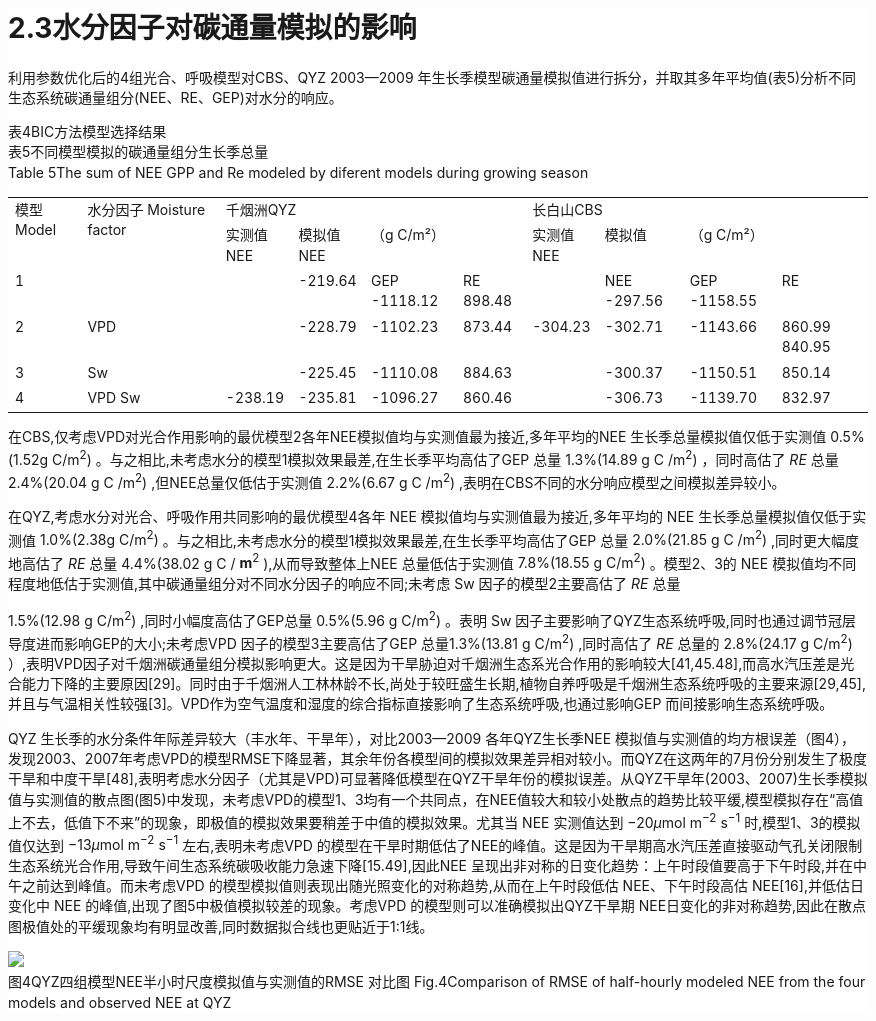 # 2.3水分因子对碳通量模拟的影响

利用参数优化后的4组光合、呼吸模型对CBS、QYZ 2003—2009 年生长季模型碳通量模拟值进行拆分，并取其多年平均值(表5)分析不同生态系统碳通量组分(NEE、RE、GEP)对水分的响应。

表4BIC方法模型选择结果  
表5不同模型模拟的碳通量组分生长季总量  
Table 5The sum of NEE GPP and Re modeled by diferent models during growing season   

<html><body><table><tr><td rowspan="2">模型 Model</td><td rowspan="2">水分因子 Moisture factor</td><td colspan="4">千烟洲QYZ</td><td colspan="4">长白山CBS</td></tr><tr><td>实测值 NEE</td><td>模拟值 NEE</td><td>（g C/m²）</td><td></td><td>实测值 NEE</td><td>模拟值</td><td>（g C/m²）</td><td></td></tr><tr><td>1</td><td></td><td></td><td>-219.64</td><td>GEP -1118.12</td><td>RE 898.48</td><td></td><td>NEE -297.56</td><td>GEP -1158.55</td><td>RE</td></tr><tr><td>2</td><td>VPD</td><td></td><td>-228.79</td><td>-1102.23</td><td>873.44</td><td>-304.23</td><td>-302.71</td><td>-1143.66</td><td>860.99 840.95</td></tr><tr><td>3</td><td>Sw</td><td></td><td>-225.45</td><td>-1110.08</td><td>884.63</td><td></td><td>-300.37</td><td>-1150.51</td><td>850.14</td></tr><tr><td>4</td><td>VPD Sw</td><td>-238.19</td><td>-235.81</td><td>-1096.27</td><td>860.46</td><td></td><td>-306.73</td><td>-1139.70</td><td>832.97</td></tr></table></body></html>

在CBS,仅考虑VPD对光合作用影响的最优模型2各年NEE模拟值均与实测值最为接近,多年平均的NEE 生长季总量模拟值仅低于实测值 $0 . 5 \% ( 1 . 5 2 \mathrm { g } \ \mathrm { C } / \mathrm { m } ^ { 2 } )$ 。与之相比,未考虑水分的模型1模拟效果最差,在生长季平均高估了GEP 总量 $1 . 3 \% ( 1 4 . 8 9 \mathrm { ~ g ~ C ~ } / \mathrm { m } ^ { 2 } )$ ，同时高估了 $R E$ 总量 $2 . 4 \% ( 2 0 . 0 4 \mathrm { ~ g ~ C ~ } / \mathrm { m } ^ { 2 } )$ ,但NEE总量仅低估于实测值 $2 . 2 \% ( 6 . 6 7 \mathrm { ~ g ~ C ~ } / \mathrm { m } ^ { 2 } )$ ,表明在CBS不同的水分响应模型之间模拟差异较小。

在QYZ,考虑水分对光合、呼吸作用共同影响的最优模型4各年 NEE 模拟值均与实测值最为接近,多年平均的 NEE 生长季总量模拟值仅低于实测值 $1 . 0 \% ( 2 . 3 8 \mathrm { g } \ \mathrm { C } / \mathrm { m } ^ { 2 } )$ 。与之相比,未考虑水分的模型1模拟效果最差,在生长季平均高估了GEP 总量 $2 . 0 \% ( 2 1 . 8 5 \mathrm { ~ g ~ C ~ } / \mathrm { m } ^ { 2 } )$ ,同时更大幅度地高估了 $R E$ 总量 $4 . 4 \% ( 3 8 . 0 2 \mathrm { ~ g ~ C ~ } /$ $\mathbf { m } ^ { 2 }$ ),从而导致整体上NEE 总量低估于实测值 $7 . 8 \% ( 1 8 . 5 5 \ \mathrm { g } \ \mathrm { C } / \mathrm { m } ^ { 2 } )$ 。模型2、3的 NEE 模拟值均不同程度地低估于实测值,其中碳通量组分对不同水分因子的响应不同;未考虑 Sw 因子的模型2主要高估了 $R E$ 总量

$1 . 5 \% ( 1 2 . 9 8 \ \mathrm { g } \ \mathrm { C } / \mathrm { m } ^ { 2 } )$ ,同时小幅度高估了GEP总量 $0 . 5 \% ( 5 . 9 6 \ \mathrm { g } \ \mathrm { C } / \mathrm { m } ^ { 2 } )$ 。表明 Sw 因子主要影响了QYZ生态系统呼吸,同时也通过调节冠层导度进而影响GEP的大小;未考虑VPD 因子的模型3主要高估了GEP 总量$1 . 3 \% ( 1 3 . 8 1 \ \mathrm { g } \ \mathrm { C } / \mathrm { m } ^ { 2 } )$ ,同时高估了 $R E$ 总量的 $2 . 8 \% ( 2 4 . 1 7 \ \mathrm { g } \ \mathrm { C } / \mathrm { m } ^ { 2 } )$ ）,表明VPD因子对千烟洲碳通量组分模拟影响更大。这是因为干旱胁迫对千烟洲生态系光合作用的影响较大[41,45.48],而高水汽压差是光合能力下降的主要原因[29]。同时由于千烟洲人工林林龄不长,尚处于较旺盛生长期,植物自养呼吸是千烟洲生态系统呼吸的主要来源[29,45],并且与气温相关性较强[3]。VPD作为空气温度和湿度的综合指标直接影响了生态系统呼吸,也通过影响GEP 而间接影响生态系统呼吸。

QYZ 生长季的水分条件年际差异较大（丰水年、干旱年），对比2003—2009 各年QYZ生长季NEE 模拟值与实测值的均方根误差（图4），发现2003、2007年考虑VPD的模型RMSE下降显著，其余年份各模型间的模拟效果差异相对较小。而QYZ在这两年的7月份分别发生了极度干旱和中度干旱[48],表明考虑水分因子（尤其是VPD)可显著降低模型在QYZ干旱年份的模拟误差。从QYZ干旱年(2003、2007)生长季模拟值与实测值的散点图(图5)中发现，未考虑VPD的模型1、3均有一个共同点，在NEE值较大和较小处散点的趋势比较平缓,模型模拟存在“高值上不去，低值下不来”的现象，即极值的模拟效果要稍差于中值的模拟效果。尤其当 NEE 实测值达到 $- 2 0 \mu \mathrm { m o l } \ \mathrm { m } ^ { - 2 } \ \mathrm { s } ^ { - 1 }$ 时,模型1、3的模拟值仅达到 $- 1 3 \mu \mathrm { m o l } \ \mathrm { m } ^ { - 2 } \ \mathrm { s } ^ { - 1 }$ 左右,表明未考虑VPD 的模型在干旱时期低估了NEE的峰值。这是因为干旱期高水汽压差直接驱动气孔关闭限制生态系统光合作用,导致午间生态系统碳吸收能力急速下降[15.49],因此NEE 呈现出非对称的日变化趋势：上午时段值要高于下午时段,并在中午之前达到峰值。而未考虑VPD 的模型模拟值则表现出随光照变化的对称趋势,从而在上午时段低估 NEE、下午时段高估 NEE[16],并低估日变化中 NEE 的峰值,出现了图5中极值模拟较差的现象。考虑VPD 的模型则可以准确模拟出QYZ干旱期 NEE日变化的非对称趋势,因此在散点图极值处的平缓现象均有明显改善,同时数据拟合线也更贴近于1:1线。

![](images/65d8dbc9d4e5006973bd4d59e01ed34ce5a372acd6d1f8a1e3d493483896ff78.jpg)  
图4QYZ四组模型NEE半小时尺度模拟值与实测值的RMSE 对比图 Fig.4Comparison of RMSE of half-hourly modeled NEE from the four models and observed NEE at QYZ
